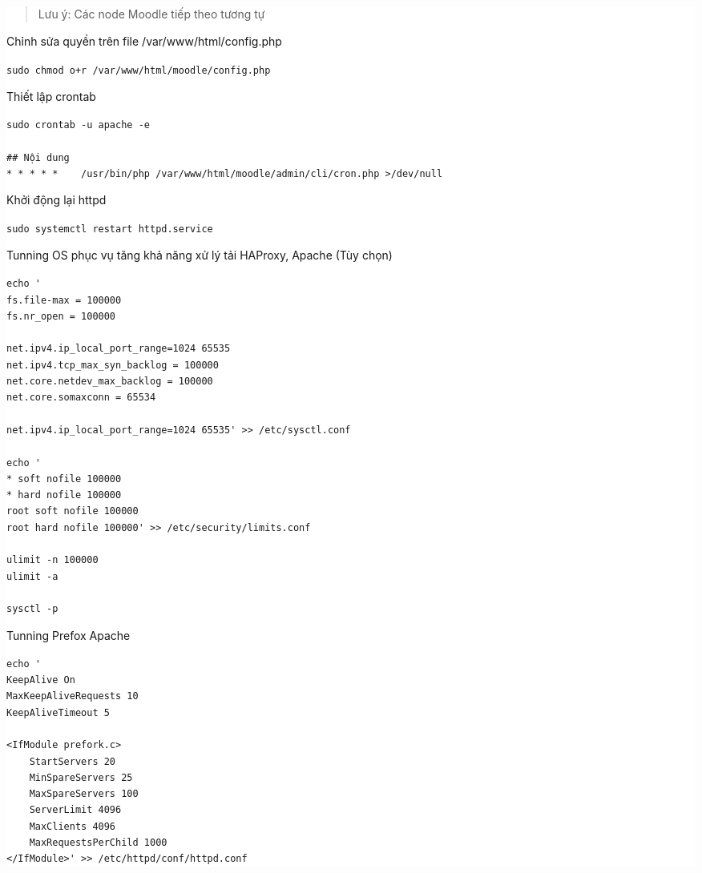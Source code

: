 > Lưu ý: Các node Moodle tiếp theo tương tự

Chỉnh sửa quyền trên file /var/www/html/config.php
```
sudo chmod o+r /var/www/html/moodle/config.php
```

Thiết lập crontab
```
sudo crontab -u apache -e

## Nội dung
* * * * *    /usr/bin/php /var/www/html/moodle/admin/cli/cron.php >/dev/null
```

Khởi động lại httpd
```
sudo systemctl restart httpd.service
```

Tunning OS phục vụ tăng khả năng xử lý tải HAProxy, Apache (Tùy chọn)
```
echo '
fs.file-max = 100000
fs.nr_open = 100000

net.ipv4.ip_local_port_range=1024 65535
net.ipv4.tcp_max_syn_backlog = 100000
net.core.netdev_max_backlog = 100000
net.core.somaxconn = 65534

net.ipv4.ip_local_port_range=1024 65535' >> /etc/sysctl.conf

echo '
* soft nofile 100000
* hard nofile 100000
root soft nofile 100000
root hard nofile 100000' >> /etc/security/limits.conf

ulimit -n 100000
ulimit -a

sysctl -p
```

Tunning Prefox Apache
```
echo '
KeepAlive On
MaxKeepAliveRequests 10
KeepAliveTimeout 5

<IfModule prefork.c>
    StartServers 20
    MinSpareServers 25
    MaxSpareServers 100
    ServerLimit 4096
    MaxClients 4096
    MaxRequestsPerChild 1000
</IfModule>' >> /etc/httpd/conf/httpd.conf 
```
